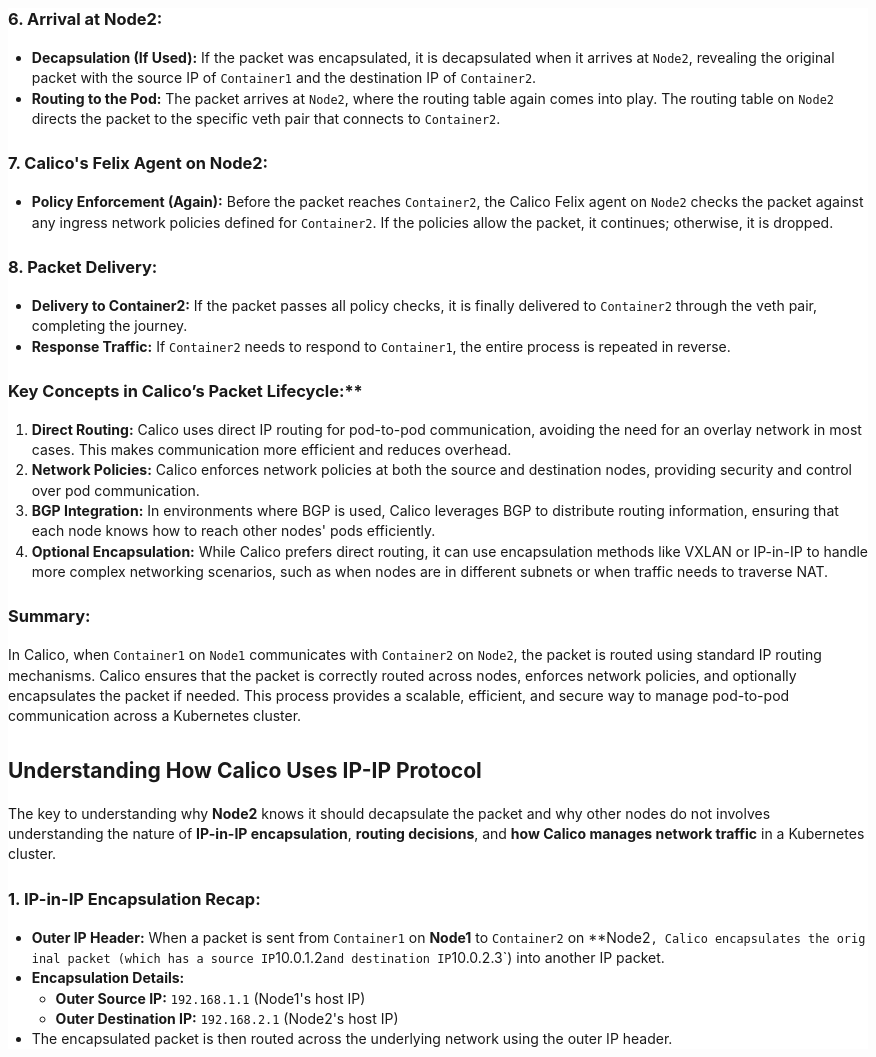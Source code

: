 ### 6. **Arrival at Node2:**

- **Decapsulation (If Used):** If the packet was encapsulated, it is decapsulated when it arrives at `Node2`, revealing the original packet with the source IP of `Container1` and the destination IP of `Container2`.
- **Routing to the Pod:** The packet arrives at `Node2`, where the routing table again comes into play. The routing table on `Node2` directs the packet to the specific veth pair that connects to `Container2`.

### 7. **Calico's Felix Agent on Node2:**

- **Policy Enforcement (Again):** Before the packet reaches `Container2`, the Calico Felix agent on `Node2` checks the packet against any ingress network policies defined for `Container2`. If the policies allow the packet, it continues; otherwise, it is dropped.

### 8. **Packet Delivery:**

- **Delivery to Container2:** If the packet passes all policy checks, it is finally delivered to `Container2` through the veth pair, completing the journey.
- **Response Traffic:** If `Container2` needs to respond to `Container1`, the entire process is repeated in reverse.

### Key Concepts in Calico’s Packet Lifecycle:\*\*

1. **Direct Routing:** Calico uses direct IP routing for pod-to-pod communication, avoiding the need for an overlay network in most cases. This makes communication more efficient and reduces overhead.
2. **Network Policies:** Calico enforces network policies at both the source and destination nodes, providing security and control over pod communication.
3. **BGP Integration:** In environments where BGP is used, Calico leverages BGP to distribute routing information, ensuring that each node knows how to reach other nodes' pods efficiently.
4. **Optional Encapsulation:** While Calico prefers direct routing, it can use encapsulation methods like VXLAN or IP-in-IP to handle more complex networking scenarios, such as when nodes are in different subnets or when traffic needs to traverse NAT.

### **Summary:**

In Calico, when `Container1` on `Node1` communicates with `Container2` on `Node2`, the packet is routed using standard IP routing mechanisms. Calico ensures that the packet is correctly routed across nodes, enforces network policies, and optionally encapsulates the packet if needed. This process provides a scalable, efficient, and secure way to manage pod-to-pod communication across a Kubernetes cluster.

## **Understanding How Calico Uses IP-IP Protocol**

The key to understanding why **Node2** knows it should decapsulate the packet and why other nodes do not involves understanding the nature of **IP-in-IP encapsulation**, **routing decisions**, and **how Calico manages network traffic** in a Kubernetes cluster.

### 1. **IP-in-IP Encapsulation Recap:**

- **Outer IP Header:** When a packet is sent from `Container1` on **Node1** to `Container2` on \*\*Node2`, Calico encapsulates the original packet (which has a source IP`10.0.1.2`and destination IP`10.0.2.3`) into another IP packet.
- **Encapsulation Details:**
  - **Outer Source IP:** `192.168.1.1` (Node1's host IP)
  - **Outer Destination IP:** `192.168.2.1` (Node2's host IP)
- The encapsulated packet is then routed across the underlying network using the outer IP header.
